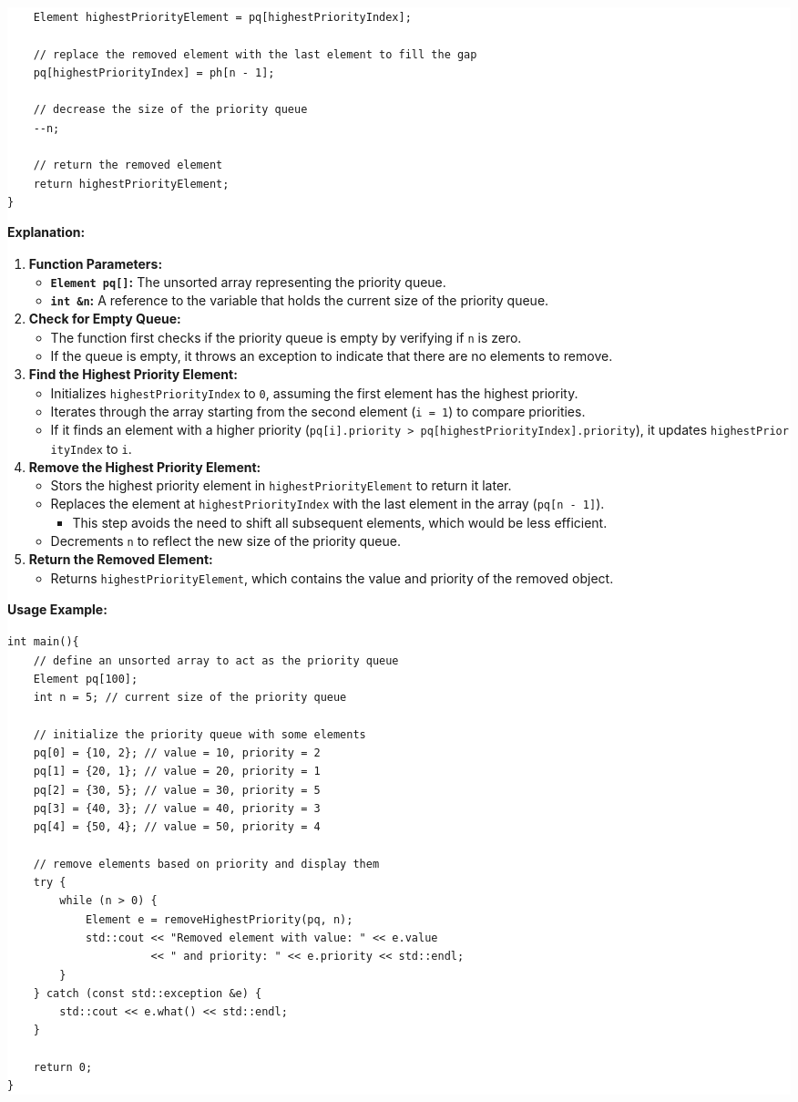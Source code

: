 ```
    Element highestPriorityElement = pq[highestPriorityIndex];

    // replace the removed element with the last element to fill the gap
    pq[highestPriorityIndex] = ph[n - 1];

    // decrease the size of the priority queue
    --n;

    // return the removed element
    return highestPriorityElement;
}
```

**Explanation:**

1. **Function Parameters:**
   - **`Element pq[]`:** The unsorted array representing the priority queue.
   - **`int &n`:** A reference to the variable that holds the current size of the priority queue.
2. **Check for Empty Queue:**
   - The function first checks if the priority queue is empty by verifying if `n` is zero.
   - If the queue is empty, it throws an exception to indicate that there are no elements to remove.
3. **Find the Highest Priority Element:**
   - Initializes `highestPriorityIndex` to `0`, assuming the first element has the highest priority.
   - Iterates through the array starting from the second element (`i = 1`) to compare priorities.
   - If it finds an element with a higher priority (`pq[i].priority > pq[highestPriorityIndex].priority`), it updates `highestPriorityIndex` to `i`.
4. **Remove the Highest Priority Element:**
   - Stors the highest priority element in `highestPriorityElement` to return it later.
   - Replaces the element at `highestPriorityIndex` with the last element in the array (`pq[n - 1]`).
     - This step avoids the need to shift all subsequent elements, which would be less efficient.
   - Decrements `n` to reflect the new size of the priority queue.
5. **Return the Removed Element:**
   - Returns `highestPriorityElement`, which contains the value and priority of the removed object.

**Usage Example:**

```
int main(){
    // define an unsorted array to act as the priority queue
    Element pq[100];
    int n = 5; // current size of the priority queue

    // initialize the priority queue with some elements
    pq[0] = {10, 2}; // value = 10, priority = 2
    pq[1] = {20, 1}; // value = 20, priority = 1
    pq[2] = {30, 5}; // value = 30, priority = 5
    pq[3] = {40, 3}; // value = 40, priority = 3
    pq[4] = {50, 4}; // value = 50, priority = 4

    // remove elements based on priority and display them
    try {
        while (n > 0) {
            Element e = removeHighestPriority(pq, n);
            std::cout << "Removed element with value: " << e.value
                      << " and priority: " << e.priority << std::endl;
        }
    } catch (const std::exception &e) {
        std::cout << e.what() << std::endl;
    }

    return 0;
}
```
